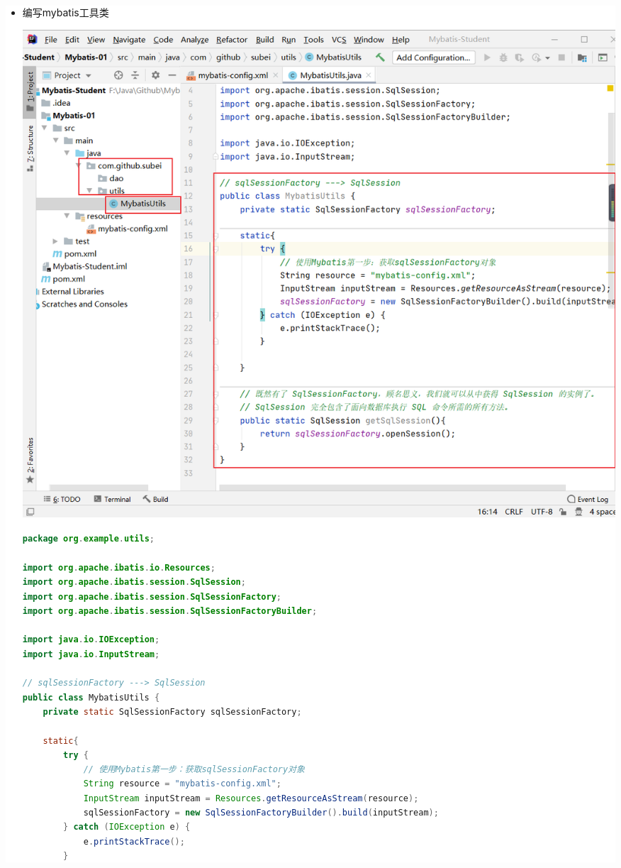 
- 编写mybatis工具类

  ![1608649483047](Mybatis%E8%AF%BE%E5%A0%82%E7%AC%94%E8%AE%B0.assets/d07.png)
  
  ```java
  package org.example.utils;
  
  import org.apache.ibatis.io.Resources;
  import org.apache.ibatis.session.SqlSession;
  import org.apache.ibatis.session.SqlSessionFactory;
  import org.apache.ibatis.session.SqlSessionFactoryBuilder;
  
  import java.io.IOException;
  import java.io.InputStream;
  
  // sqlSessionFactory ---> SqlSession
  public class MybatisUtils {
      private static SqlSessionFactory sqlSessionFactory;
  
      static{
          try {
              // 使用Mybatis第一步：获取sqlSessionFactory对象
              String resource = "mybatis-config.xml";
              InputStream inputStream = Resources.getResourceAsStream(resource);
              sqlSessionFactory = new SqlSessionFactoryBuilder().build(inputStream);
          } catch (IOException e) {
              e.printStackTrace();
          }
  ```